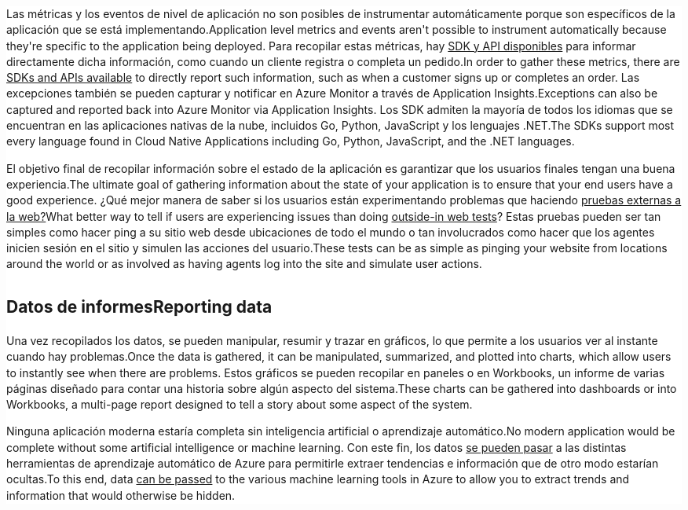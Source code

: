 <span data-ttu-id="1b0b4-114">Las métricas y los eventos de nivel de aplicación no son posibles de instrumentar automáticamente porque son específicos de la aplicación que se está implementando.</span><span class="sxs-lookup"><span data-stu-id="1b0b4-114">Application level metrics and events aren't possible to instrument automatically because they're specific to the application being deployed.</span></span> <span data-ttu-id="1b0b4-115">Para recopilar estas métricas, hay [SDK y API disponibles](https://docs.microsoft.com/azure/azure-monitor/app/api-custom-events-metrics) para informar directamente dicha información, como cuando un cliente registra o completa un pedido.</span><span class="sxs-lookup"><span data-stu-id="1b0b4-115">In order to gather these metrics, there are [SDKs and APIs available](https://docs.microsoft.com/azure/azure-monitor/app/api-custom-events-metrics) to directly report such information, such as when a customer signs up or completes an order.</span></span> <span data-ttu-id="1b0b4-116">Las excepciones también se pueden capturar y notificar en Azure Monitor a través de Application Insights.</span><span class="sxs-lookup"><span data-stu-id="1b0b4-116">Exceptions can also be captured and reported back into Azure Monitor via Application Insights.</span></span> <span data-ttu-id="1b0b4-117">Los SDK admiten la mayoría de todos los idiomas que se encuentran en las aplicaciones nativas de la nube, incluidos Go, Python, JavaScript y los lenguajes .NET.</span><span class="sxs-lookup"><span data-stu-id="1b0b4-117">The SDKs support most every language found in Cloud Native Applications including Go, Python, JavaScript, and the .NET languages.</span></span>

<span data-ttu-id="1b0b4-118">El objetivo final de recopilar información sobre el estado de la aplicación es garantizar que los usuarios finales tengan una buena experiencia.</span><span class="sxs-lookup"><span data-stu-id="1b0b4-118">The ultimate goal of gathering information about the state of your application is to ensure that your end users have a good experience.</span></span> <span data-ttu-id="1b0b4-119">¿Qué mejor manera de saber si los usuarios están experimentando problemas que haciendo [pruebas externas a la web?](https://docs.microsoft.com/azure/azure-monitor/app/monitor-web-app-availability)</span><span class="sxs-lookup"><span data-stu-id="1b0b4-119">What better way to tell if users are experiencing issues than doing [outside-in web tests](https://docs.microsoft.com/azure/azure-monitor/app/monitor-web-app-availability)?</span></span> <span data-ttu-id="1b0b4-120">Estas pruebas pueden ser tan simples como hacer ping a su sitio web desde ubicaciones de todo el mundo o tan involucrados como hacer que los agentes inicien sesión en el sitio y simulen las acciones del usuario.</span><span class="sxs-lookup"><span data-stu-id="1b0b4-120">These tests can be as simple as pinging your website from locations around the world or as involved as having agents log into the site and simulate user actions.</span></span>

## <a name="reporting-data"></a><span data-ttu-id="1b0b4-121">Datos de informes</span><span class="sxs-lookup"><span data-stu-id="1b0b4-121">Reporting data</span></span>

<span data-ttu-id="1b0b4-122">Una vez recopilados los datos, se pueden manipular, resumir y trazar en gráficos, lo que permite a los usuarios ver al instante cuando hay problemas.</span><span class="sxs-lookup"><span data-stu-id="1b0b4-122">Once the data is gathered, it can be manipulated, summarized, and plotted into charts, which allow users to instantly see when there are problems.</span></span> <span data-ttu-id="1b0b4-123">Estos gráficos se pueden recopilar en paneles o en Workbooks, un informe de varias páginas diseñado para contar una historia sobre algún aspecto del sistema.</span><span class="sxs-lookup"><span data-stu-id="1b0b4-123">These charts can be gathered into dashboards or into Workbooks, a multi-page report designed to tell a story about some aspect of the system.</span></span>

<span data-ttu-id="1b0b4-124">Ninguna aplicación moderna estaría completa sin inteligencia artificial o aprendizaje automático.</span><span class="sxs-lookup"><span data-stu-id="1b0b4-124">No modern application would be complete without some artificial intelligence or machine learning.</span></span> <span data-ttu-id="1b0b4-125">Con este fin, los datos [se pueden pasar](https://www.youtube.com/watch?v=Cuza-I1g9tw) a las distintas herramientas de aprendizaje automático de Azure para permitirle extraer tendencias e información que de otro modo estarían ocultas.</span><span class="sxs-lookup"><span data-stu-id="1b0b4-125">To this end, data [can be passed](https://www.youtube.com/watch?v=Cuza-I1g9tw) to the various machine learning tools in Azure to allow you to extract trends and information that would otherwise be hidden.</span></span>

